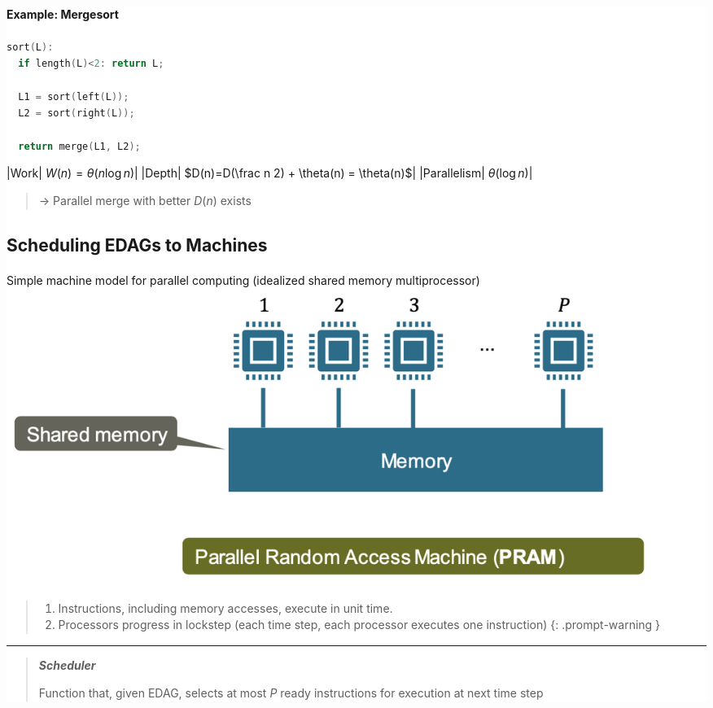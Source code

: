 
#### Example: Mergesort

```c
sort(L):
  if length(L)<2: return L;

  L1 = sort(left(L));
  L2 = sort(right(L));

  return merge(L1, L2);
```

|Work| $W(n)= \theta(n\log n)$|
|Depth| $D(n)=D(\frac n 2) + \theta(n) = \theta(n)$|
|Parallelism| $\theta(\log n)$|

> → Parallel merge with better $D(n)$ exists

## Scheduling EDAGs to Machines

Simple machine model for parallel computing (idealized shared memory multiprocessor)
![shutup](/assets/img/ScreenShot%202024-01-08%20at%2018.10.15.png)

> 1. Instructions, including memory accesses, execute in unit time.
> 2. Processors progress in lockstep (each time step, each processor executes one instruction)
{: .prompt-warning }

---

> ***Scheduler***
>
> Function that, given EDAG, selects at most $P$ ready instructions for execution at next time step
